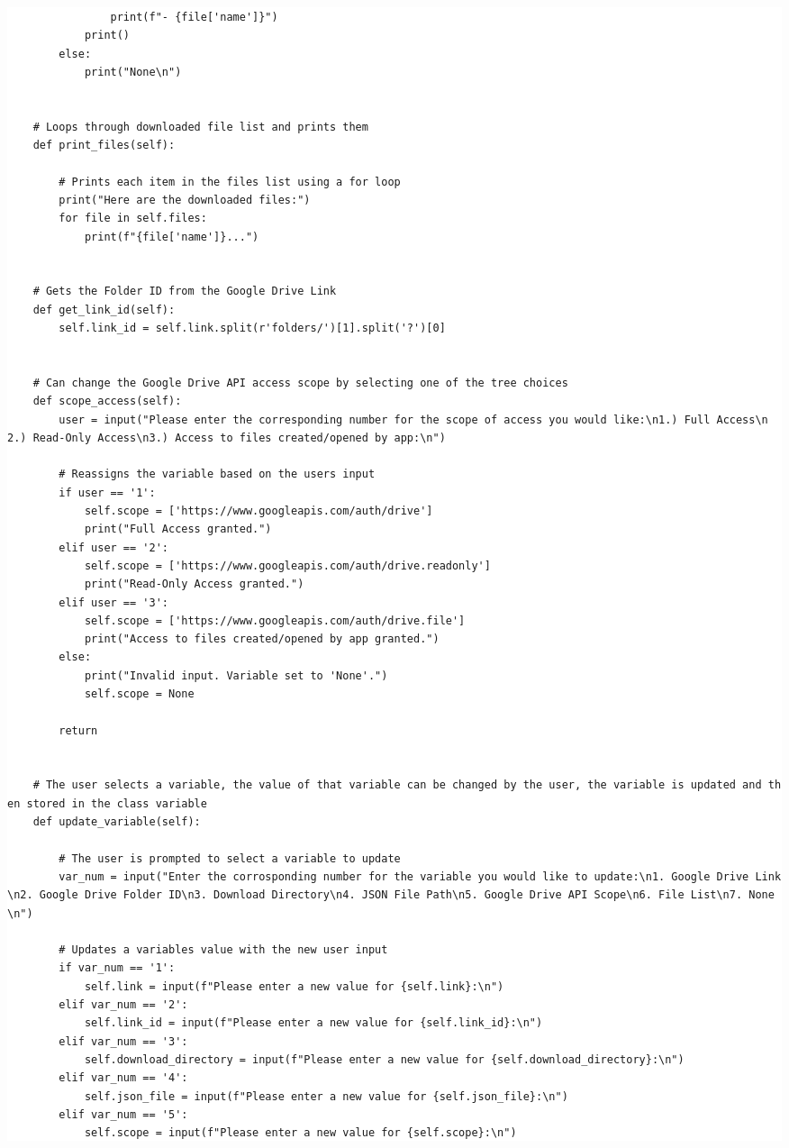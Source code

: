 ```
                print(f"- {file['name']}")
            print()
        else:
            print("None\n")


    # Loops through downloaded file list and prints them
    def print_files(self):

        # Prints each item in the files list using a for loop
        print("Here are the downloaded files:")
        for file in self.files:
            print(f"{file['name']}...")


    # Gets the Folder ID from the Google Drive Link
    def get_link_id(self):
        self.link_id = self.link.split(r'folders/')[1].split('?')[0]


    # Can change the Google Drive API access scope by selecting one of the tree choices
    def scope_access(self):
        user = input("Please enter the corresponding number for the scope of access you would like:\n1.) Full Access\n2.) Read-Only Access\n3.) Access to files created/opened by app:\n")
        
        # Reassigns the variable based on the users input
        if user == '1':
            self.scope = ['https://www.googleapis.com/auth/drive']
            print("Full Access granted.")
        elif user == '2':
            self.scope = ['https://www.googleapis.com/auth/drive.readonly']
            print("Read-Only Access granted.")
        elif user == '3':
            self.scope = ['https://www.googleapis.com/auth/drive.file']
            print("Access to files created/opened by app granted.")
        else:
            print("Invalid input. Variable set to 'None'.")
            self.scope = None
        
        return
        

    # The user selects a variable, the value of that variable can be changed by the user, the variable is updated and then stored in the class variable
    def update_variable(self):
        
        # The user is prompted to select a variable to update
        var_num = input("Enter the corrosponding number for the variable you would like to update:\n1. Google Drive Link\n2. Google Drive Folder ID\n3. Download Directory\n4. JSON File Path\n5. Google Drive API Scope\n6. File List\n7. None\n")
        
        # Updates a variables value with the new user input
        if var_num == '1':
            self.link = input(f"Please enter a new value for {self.link}:\n")
        elif var_num == '2':
            self.link_id = input(f"Please enter a new value for {self.link_id}:\n")
        elif var_num == '3':
            self.download_directory = input(f"Please enter a new value for {self.download_directory}:\n")
        elif var_num == '4':
            self.json_file = input(f"Please enter a new value for {self.json_file}:\n")
        elif var_num == '5':
            self.scope = input(f"Please enter a new value for {self.scope}:\n")
```